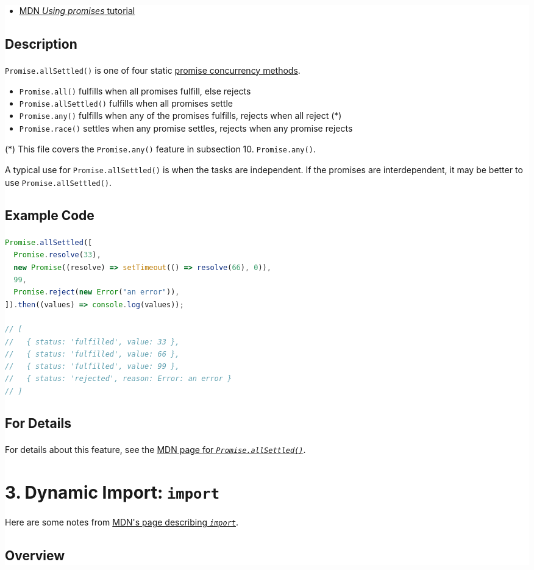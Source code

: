 - [MDN *Using promises* tutorial](https://developer.mozilla.org/en-US/docs/Web/JavaScript/Guide/Using_promises)

## Description

`Promise.allSettled()` is one of four static
[promise concurrency methods](https://developer.mozilla.org/en-US/docs/Web/JavaScript/Reference/Global_Objects/Promise#promise_concurrency).

- `Promise.all()` fulfills when all promises fulfill, else rejects
- `Promise.allSettled()` fulfills when all promises settle
- `Promise.any()` fulfills when any of the promises fulfills, rejects when all reject (*)
- `Promise.race()` settles when any promise settles, rejects when any promise rejects

(*) This file covers the `Promise.any()` feature in subsection 10. `Promise.any()`.

A typical use for `Promise.allSettled()` is when the tasks are independent.
If the promises are interdependent, it may be better to use `Promise.allSettled()`.

## Example Code

```javascript
Promise.allSettled([
  Promise.resolve(33),
  new Promise((resolve) => setTimeout(() => resolve(66), 0)),
  99,
  Promise.reject(new Error("an error")),
]).then((values) => console.log(values));

// [
//   { status: 'fulfilled', value: 33 },
//   { status: 'fulfilled', value: 66 },
//   { status: 'fulfilled', value: 99 },
//   { status: 'rejected', reason: Error: an error }
// ]
```
```javascript
```

## For Details

For details about this feature, see the
[MDN page for *`Promise.allSettled()`*](https://developer.mozilla.org/en-US/docs/Web/JavaScript/Reference/Global_Objects/Promise/allSettled).


# 3. Dynamic Import: `import`

Here are some notes from
[MDN's page describing *`import`*](https://developer.mozilla.org/en-US/docs/Web/JavaScript/Reference/Statements/import).

## Overview
